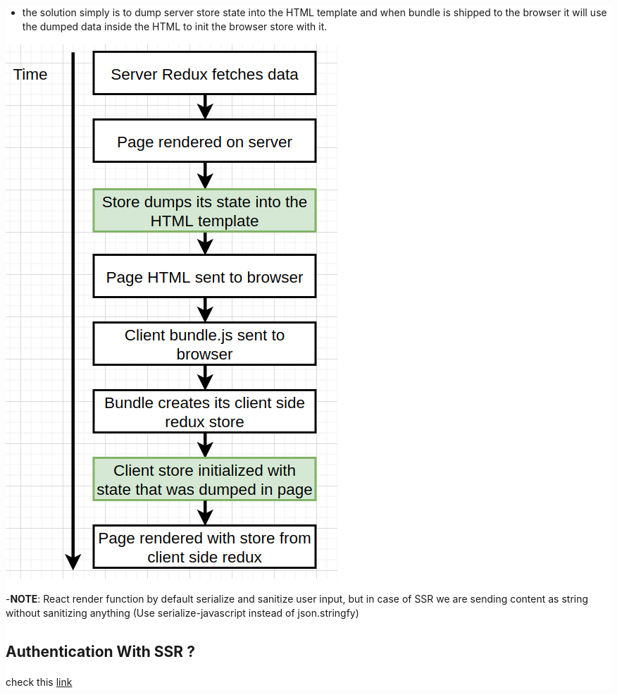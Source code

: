   - the solution simply is to dump server store state into the HTML template and when bundle is shipped to the browser it will use the dumped data inside the HTML to init the browser store with it.

  ![clientrehydration2](../images/client-state-rehydration2.png)

  -**NOTE**: React render function by default serialize and sanitize user input, but in case of SSR we are sending content as string without sanitizing anything (Use serialize-javascript instead of json.stringfy)


## Authentication With SSR ?



  check this [link](https://www.bugsnag.com/blog/server-side-rendering-and-authenticated-content)
